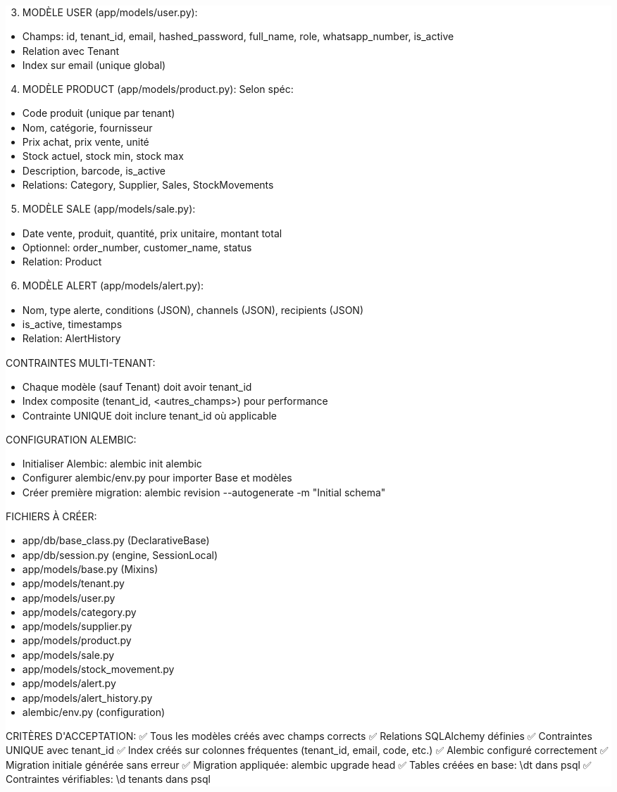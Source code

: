 3. MODÈLE USER (app/models/user.py):
- Champs: id, tenant_id, email, hashed_password, full_name, role, whatsapp_number, is_active
- Relation avec Tenant
- Index sur email (unique global)

4. MODÈLE PRODUCT (app/models/product.py):
Selon spéc:
- Code produit (unique par tenant)
- Nom, catégorie, fournisseur
- Prix achat, prix vente, unité
- Stock actuel, stock min, stock max
- Description, barcode, is_active
- Relations: Category, Supplier, Sales, StockMovements

5. MODÈLE SALE (app/models/sale.py):
- Date vente, produit, quantité, prix unitaire, montant total
- Optionnel: order_number, customer_name, status
- Relation: Product

6. MODÈLE ALERT (app/models/alert.py):
- Nom, type alerte, conditions (JSON), channels (JSON), recipients (JSON)
- is_active, timestamps
- Relation: AlertHistory

CONTRAINTES MULTI-TENANT:
- Chaque modèle (sauf Tenant) doit avoir tenant_id
- Index composite (tenant_id, <autres_champs>) pour performance
- Contrainte UNIQUE doit inclure tenant_id où applicable

CONFIGURATION ALEMBIC:
- Initialiser Alembic: alembic init alembic
- Configurer alembic/env.py pour importer Base et modèles
- Créer première migration: alembic revision --autogenerate -m "Initial schema"

FICHIERS À CRÉER:
- app/db/base_class.py (DeclarativeBase)
- app/db/session.py (engine, SessionLocal)
- app/models/base.py (Mixins)
- app/models/tenant.py
- app/models/user.py
- app/models/category.py
- app/models/supplier.py
- app/models/product.py
- app/models/sale.py
- app/models/stock_movement.py
- app/models/alert.py
- app/models/alert_history.py
- alembic/env.py (configuration)

CRITÈRES D'ACCEPTATION:
✅ Tous les modèles créés avec champs corrects
✅ Relations SQLAlchemy définies
✅ Contraintes UNIQUE avec tenant_id
✅ Index créés sur colonnes fréquentes (tenant_id, email, code, etc.)
✅ Alembic configuré correctement
✅ Migration initiale générée sans erreur
✅ Migration appliquée: alembic upgrade head
✅ Tables créées en base: \dt dans psql
✅ Contraintes vérifiables: \d tenants dans psql
